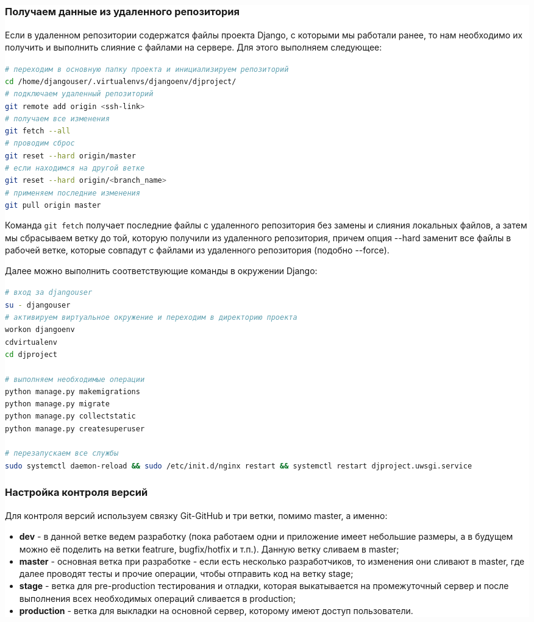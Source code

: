 ### Получаем данные из удаленного репозитория

Если в удаленном репозитории содержатся файлы проекта Django, с которыми мы работали ранее, то нам необходимо их получить и выполнить слияние с файлами на сервере. Для этого выполняем следующее:

```bash
# переходим в основную папку проекта и инициализируем репозиторий
cd /home/djangouser/.virtualenvs/djangoenv/djproject/
# подключаем удаленный репозиторий
git remote add origin <ssh-link>
# получаем все изменения
git fetch --all
# проводим сброс
git reset --hard origin/master
# если находимся на другой ветке
git reset --hard origin/<branch_name>
# применяем последние изменения
git pull origin master
```

Команда `git fetch` получает последние файлы с удаленного репозитория без замены и слияния локальных файлов, а затем мы сбрасываем ветку до той, которую получили из удаленного репозитория, причем опция --hard заменит все файлы в рабочей ветке, которые совпадут с файлами из удаленного репозитория \(подобно --force\). 

Далее можно выполнить соответствующие команды в окружении Django:

```bash
# вход за djangouser
su - djangouser
# активируем виртуальное окружение и переходим в директорию проекта
workon djangoenv
cdvirtualenv
cd djproject

# выполняем необходимые операции
python manage.py makemigrations
python manage.py migrate
python manage.py collectstatic
python manage.py createsuperuser

# перезапускаем все службы
sudo systemctl daemon-reload && sudo /etc/init.d/nginx restart && systemctl restart djproject.uwsgi.service
```

### Настройка контроля версий

Для контроля версий используем связку Git-GitHub и три ветки, помимо master, а именно:

* **dev** - в данной ветке ведем разработку \(пока работаем одни и приложение имеет небольшие размеры, а в будущем можно её поделить на ветки featrure, bugfix/hotfix и т.п.\). Данную ветку сливаем в master;
* **master** - основная ветка при разработке - если есть несколько разработчиков, то изменения они сливают в master, где далее проводят тесты и прочие операции, чтобы отправить код на ветку stage;
* **stage** - ветка для pre-production тестирования и отладки, которая выкатывается на промежуточный сервер и после выполнения всех необходимых операций сливается в production;
* **production** - ветка для выкладки на основной сервер, которому имеют доступ пользователи. 
